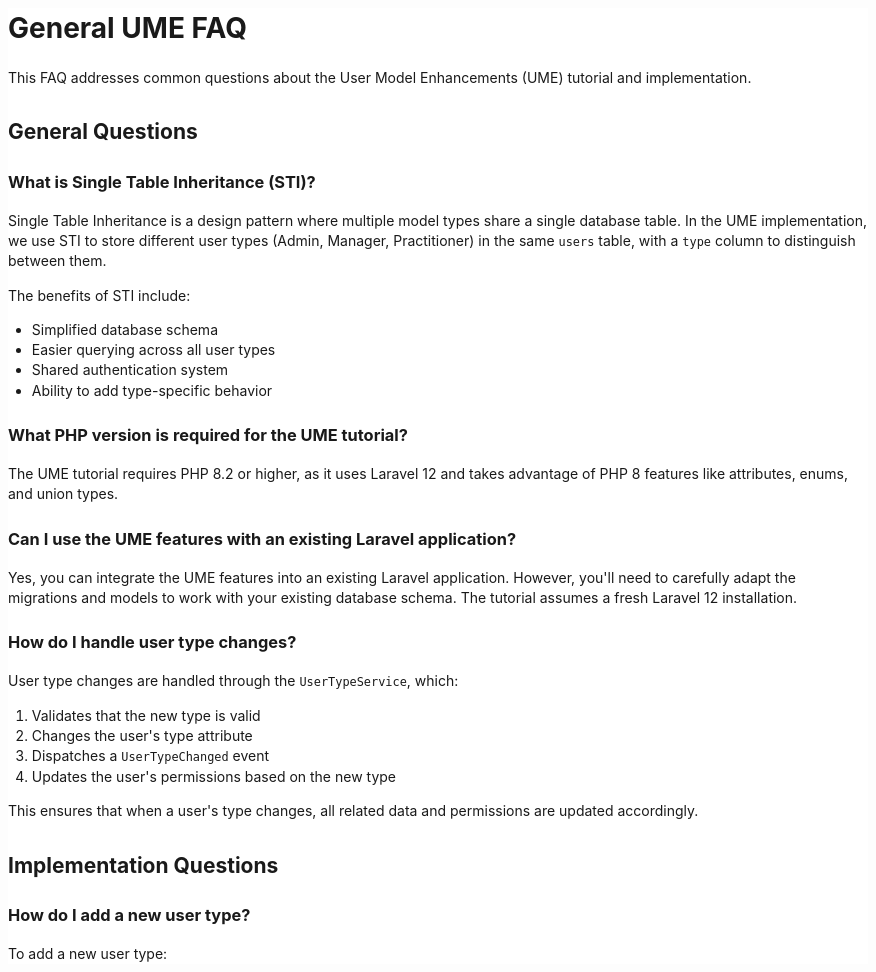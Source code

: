 # General UME FAQ

<link rel="stylesheet" href="../assets/css/styles.css">
<link rel="stylesheet" href="../assets/css/ume-docs-enhancements.css">
<script src="../assets/js/ume-docs-enhancements.js"></script>

This FAQ addresses common questions about the User Model Enhancements (UME) tutorial and implementation.

## General Questions

### What is Single Table Inheritance (STI)?

Single Table Inheritance is a design pattern where multiple model types share a single database table. In the UME implementation, we use STI to store different user types (Admin, Manager, Practitioner) in the same `users` table, with a `type` column to distinguish between them.

The benefits of STI include:
- Simplified database schema
- Easier querying across all user types
- Shared authentication system
- Ability to add type-specific behavior

### What PHP version is required for the UME tutorial?

The UME tutorial requires PHP 8.2 or higher, as it uses Laravel 12 and takes advantage of PHP 8 features like attributes, enums, and union types.

### Can I use the UME features with an existing Laravel application?

Yes, you can integrate the UME features into an existing Laravel application. However, you'll need to carefully adapt the migrations and models to work with your existing database schema. The tutorial assumes a fresh Laravel 12 installation.

### How do I handle user type changes?

User type changes are handled through the `UserTypeService`, which:
1. Validates that the new type is valid
2. Changes the user's type attribute
3. Dispatches a `UserTypeChanged` event
4. Updates the user's permissions based on the new type

This ensures that when a user's type changes, all related data and permissions are updated accordingly.

## Implementation Questions

### How do I add a new user type?

To add a new user type:
